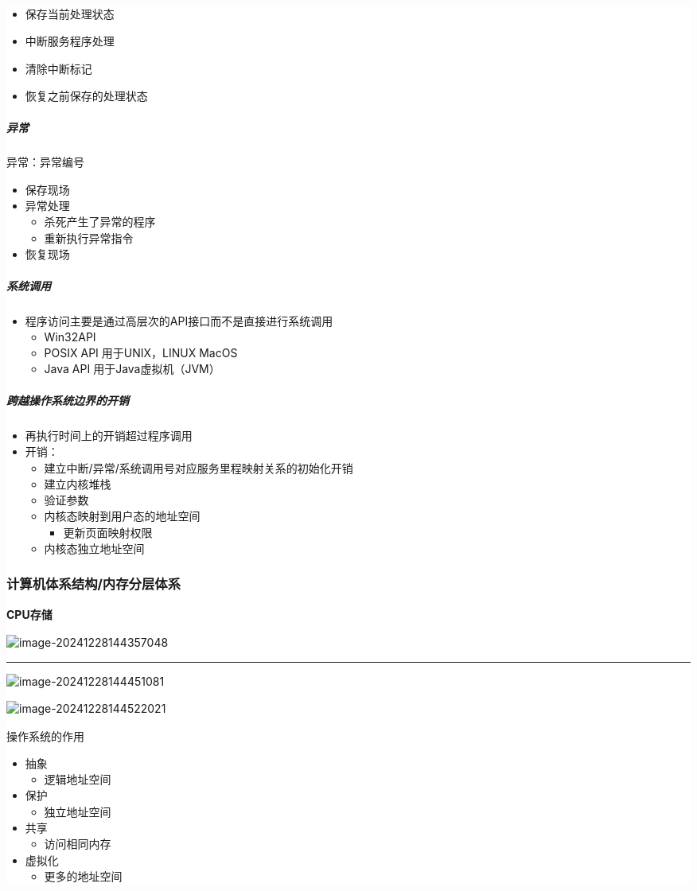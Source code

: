 - 保存当前处理状态

- 中断服务程序处理
- 清除中断标记
- 恢复之前保存的处理状态

##### 异常

异常：异常编号

- 保存现场
- 异常处理
  - 杀死产生了异常的程序
  - 重新执行异常指令
- 恢复现场

##### **系统调用**

- 程序访问主要是通过高层次的API接口而不是直接进行系统调用
  - Win32API
  - POSIX API 用于UNIX，LINUX MacOS
  - Java API 用于Java虚拟机（JVM）

##### 跨越操作系统边界的开销

- 再执行时间上的开销超过程序调用
- 开销：
  - 建立中断/异常/系统调用号对应服务里程映射关系的初始化开销
  - 建立内核堆栈
  - 验证参数
  - 内核态映射到用户态的地址空间
    - 更新页面映射权限
  - 内核态独立地址空间

### 计算机体系结构/内存分层体系

**CPU存储**

![image-20241228144357048](C:\Users\29003\AppData\Roaming\Typora\typora-user-images\image-20241228144357048.png)

****

![image-20241228144451081](C:\Users\29003\AppData\Roaming\Typora\typora-user-images\image-20241228144451081.png)

![image-20241228144522021](C:\Users\29003\AppData\Roaming\Typora\typora-user-images\image-20241228144522021.png)

操作系统的作用

- 抽象
  - 逻辑地址空间
- 保护
  - 独立地址空间
- 共享
  - 访问相同内存
- 虚拟化
  - 更多的地址空间
